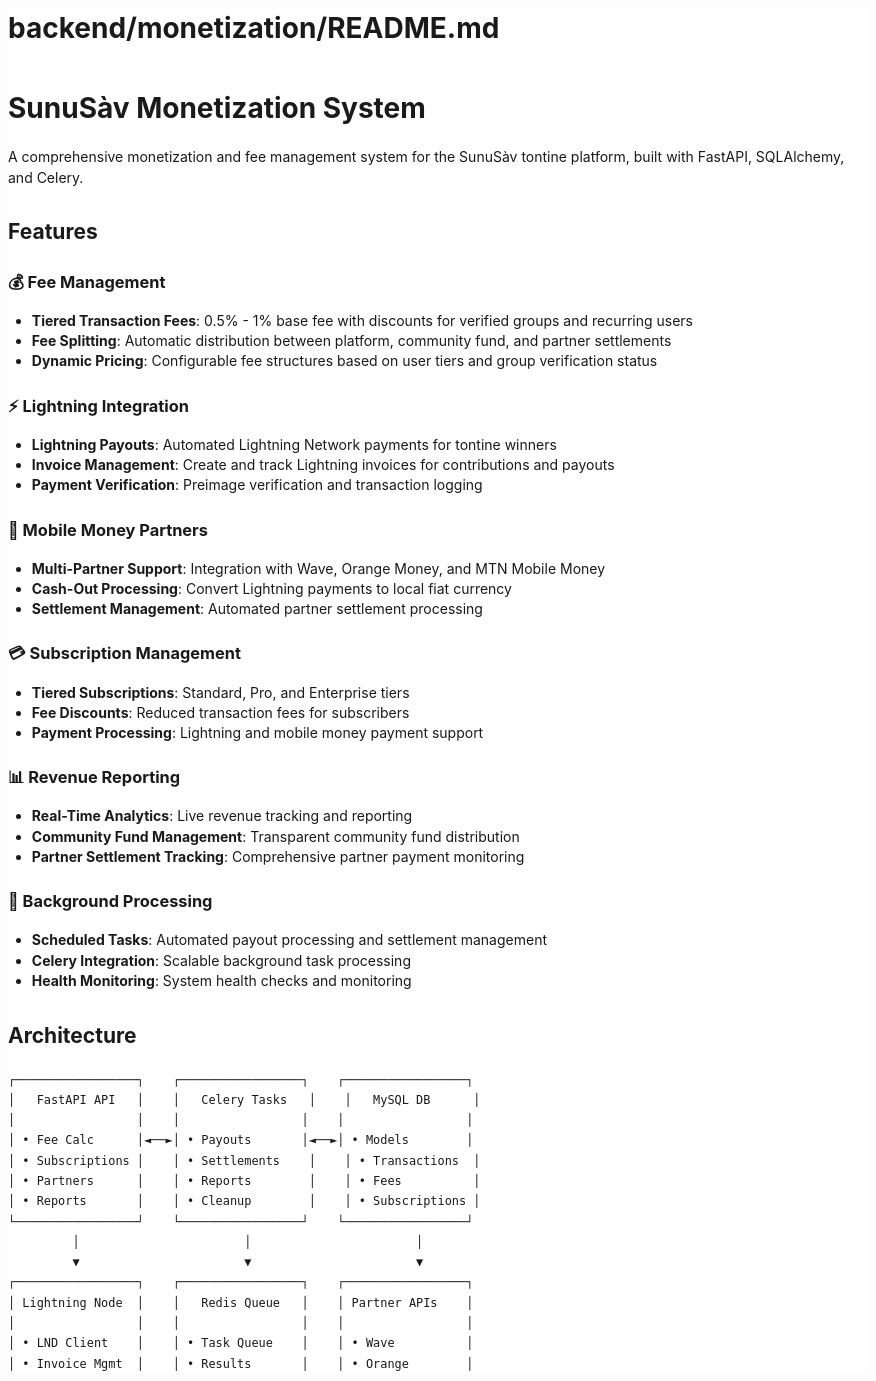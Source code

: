 # backend/monetization/README.md
# SunuSàv Monetization System

A comprehensive monetization and fee management system for the SunuSàv tontine platform, built with FastAPI, SQLAlchemy, and Celery.

## Features

### 💰 Fee Management
- **Tiered Transaction Fees**: 0.5% - 1% base fee with discounts for verified groups and recurring users
- **Fee Splitting**: Automatic distribution between platform, community fund, and partner settlements
- **Dynamic Pricing**: Configurable fee structures based on user tiers and group verification status

### ⚡ Lightning Integration
- **Lightning Payouts**: Automated Lightning Network payments for tontine winners
- **Invoice Management**: Create and track Lightning invoices for contributions and payouts
- **Payment Verification**: Preimage verification and transaction logging

### 📱 Mobile Money Partners
- **Multi-Partner Support**: Integration with Wave, Orange Money, and MTN Mobile Money
- **Cash-Out Processing**: Convert Lightning payments to local fiat currency
- **Settlement Management**: Automated partner settlement processing

### 💳 Subscription Management
- **Tiered Subscriptions**: Standard, Pro, and Enterprise tiers
- **Fee Discounts**: Reduced transaction fees for subscribers
- **Payment Processing**: Lightning and mobile money payment support

### 📊 Revenue Reporting
- **Real-Time Analytics**: Live revenue tracking and reporting
- **Community Fund Management**: Transparent community fund distribution
- **Partner Settlement Tracking**: Comprehensive partner payment monitoring

### 🔄 Background Processing
- **Scheduled Tasks**: Automated payout processing and settlement management
- **Celery Integration**: Scalable background task processing
- **Health Monitoring**: System health checks and monitoring

## Architecture

```
┌─────────────────┐    ┌─────────────────┐    ┌─────────────────┐
│   FastAPI API   │    │   Celery Tasks   │    │   MySQL DB      │
│                 │    │                 │    │                 │
│ • Fee Calc      │◄──►│ • Payouts       │◄──►│ • Models        │
│ • Subscriptions │    │ • Settlements    │    │ • Transactions  │
│ • Partners      │    │ • Reports        │    │ • Fees          │
│ • Reports       │    │ • Cleanup        │    │ • Subscriptions │
└─────────────────┘    └─────────────────┘    └─────────────────┘
         │                       │                       │
         ▼                       ▼                       ▼
┌─────────────────┐    ┌─────────────────┐    ┌─────────────────┐
│ Lightning Node  │    │   Redis Queue   │    │ Partner APIs    │
│                 │    │                 │    │                 │
│ • LND Client    │    │ • Task Queue    │    │ • Wave          │
│ • Invoice Mgmt  │    │ • Results       │    │ • Orange        │
```